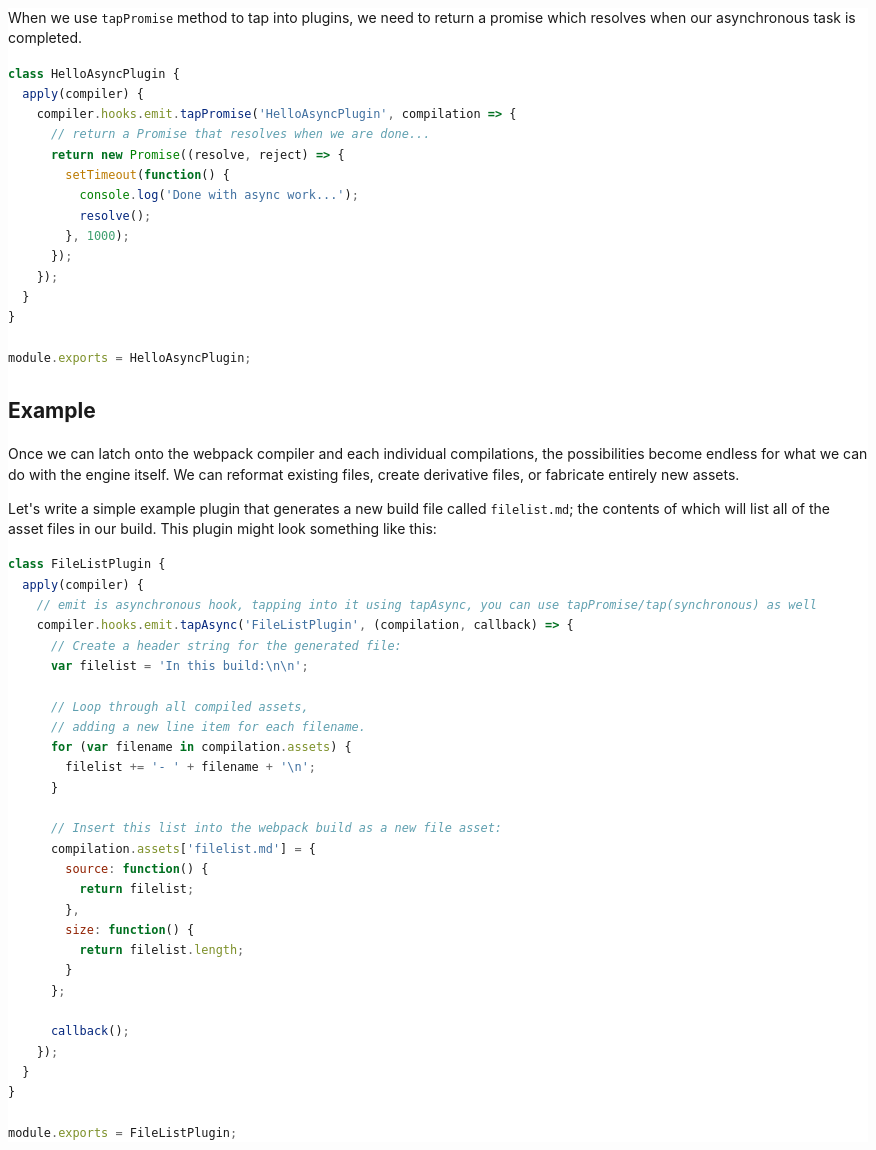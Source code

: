 When we use `tapPromise` method to tap into plugins, we need to return a promise which resolves when our asynchronous task is completed.

```javascript
class HelloAsyncPlugin {
  apply(compiler) {
    compiler.hooks.emit.tapPromise('HelloAsyncPlugin', compilation => {
      // return a Promise that resolves when we are done...
      return new Promise((resolve, reject) => {
        setTimeout(function() {
          console.log('Done with async work...');
          resolve();
        }, 1000);
      });
    });
  }
}

module.exports = HelloAsyncPlugin;
```

## Example

Once we can latch onto the webpack compiler and each individual compilations, the possibilities become endless for what we can do with the engine itself. We can reformat existing files, create derivative files, or fabricate entirely new assets.

Let's write a simple example plugin that generates a new build file called `filelist.md`; the contents of which will list all of the asset files in our build. This plugin might look something like this:

```javascript
class FileListPlugin {
  apply(compiler) {
    // emit is asynchronous hook, tapping into it using tapAsync, you can use tapPromise/tap(synchronous) as well
    compiler.hooks.emit.tapAsync('FileListPlugin', (compilation, callback) => {
      // Create a header string for the generated file:
      var filelist = 'In this build:\n\n';

      // Loop through all compiled assets,
      // adding a new line item for each filename.
      for (var filename in compilation.assets) {
        filelist += '- ' + filename + '\n';
      }

      // Insert this list into the webpack build as a new file asset:
      compilation.assets['filelist.md'] = {
        source: function() {
          return filelist;
        },
        size: function() {
          return filelist.length;
        }
      };

      callback();
    });
  }
}

module.exports = FileListPlugin;
```

